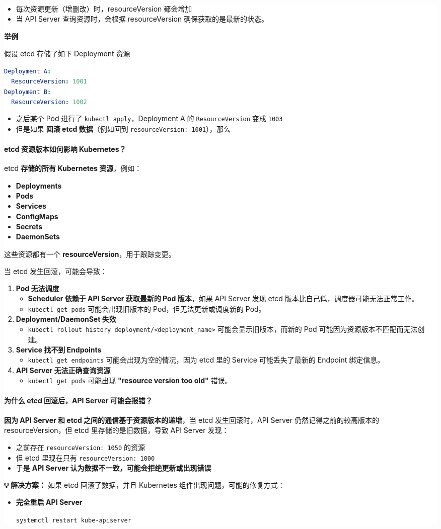 - 每次资源更新（增删改）时，resourceVersion 都会增加
- 当 API Server 查询资源时，会根据 resourceVersion 确保获取的是最新的状态。

**举例**

假设 etcd 存储了如下 Deployment 资源

```yaml
Deployment A:
  ResourceVersion: 1001
Deployment B:
  ResourceVersion: 1002
```

- 之后某个 Pod 进行了 `kubectl apply`，Deployment A 的 `ResourceVersion` 变成 `1003`
- 但是如果 **回滚 etcd 数据**（例如回到 `resourceVersion: 1001`），那么



#### etcd 资源版本如何影响 Kubernetes？

etcd **存储的所有 Kubernetes 资源**，例如：

- **Deployments**
- **Pods**
- **Services**
- **ConfigMaps**
- **Secrets**
- **DaemonSets**

这些资源都有一个 **resourceVersion**，用于跟踪变更。

当 etcd 发生回滚，可能会导致：

1. **Pod 无法调度**
   - **Scheduler 依赖于 API Server 获取最新的 Pod 版本**，如果 API Server 发现 etcd 版本比自己低，调度器可能无法正常工作。
   - `kubectl get pods` 可能会出现旧版本的 Pod，但无法更新或调度新的 Pod。
2. **Deployment/DaemonSet 失效**
   - `kubectl rollout history deployment/<deployment_name>` 可能会显示旧版本，而新的 Pod 可能因为资源版本不匹配而无法创建。
3. **Service 找不到 Endpoints**
   - `kubectl get endpoints` 可能会出现为空的情况，因为 etcd 里的 Service 可能丢失了最新的 Endpoint 绑定信息。
4. **API Server 无法正确查询资源**
   - `kubectl get pods` 可能出现 **"resource version too old"** 错误。



#### 为什么 etcd 回滚后，API Server 可能会报错？

**因为 API Server 和 etcd 之间的通信基于资源版本的递增**，当 etcd 发生回滚时，API Server 仍然记得之前的较高版本的 resourceVersion，但 etcd 里存储的是旧数据，导致 API Server 发现：

- 之前存在 `resourceVersion: 1050` 的资源
- 但 etcd 里现在只有 `resourceVersion: 1000`
- 于是 **API Server 认为数据不一致，可能会拒绝更新或出现错误**

**💡 解决方案：** 如果 etcd 回滚了数据，并且 Kubernetes 组件出现问题，可能的修复方式：

- **完全重启 API Server**

  ```bash
  systemctl restart kube-apiserver
  ```
